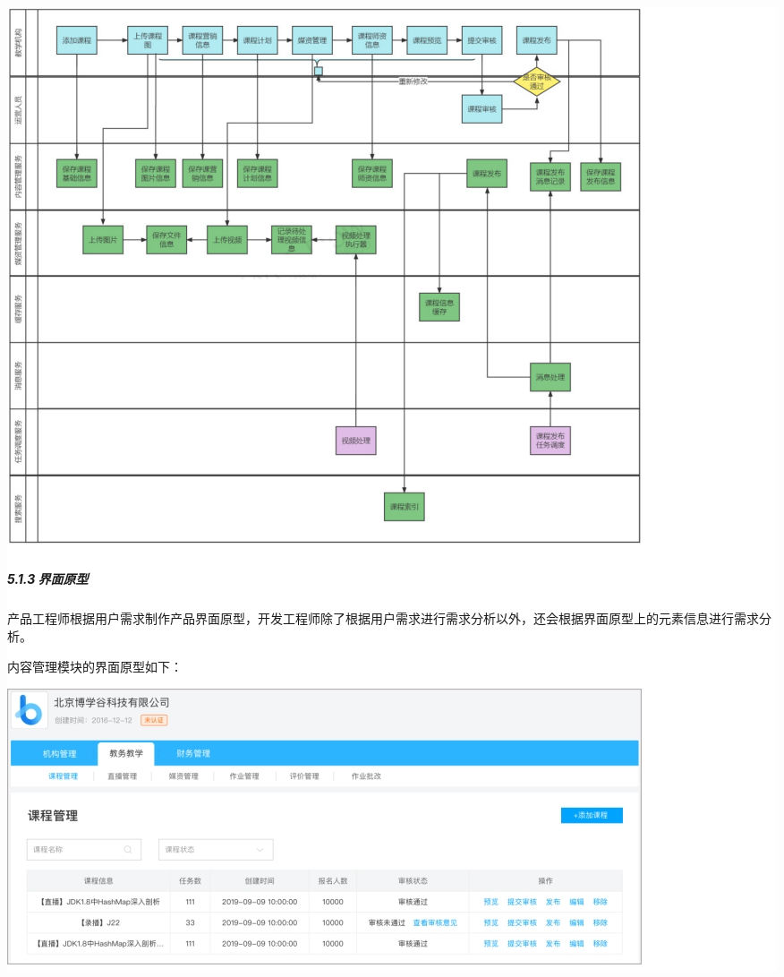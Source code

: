 ![image-20230526204905511](.\images\image-6.png)

##### 5.1.3 界面原型

产品工程师根据用户需求制作产品界面原型，开发工程师除了根据用户需求进行需求分析以外，还会根据界面原型上的元素信息进行需求分析。

内容管理模块的界面原型如下：

![img](.\images\image-7.png) 
